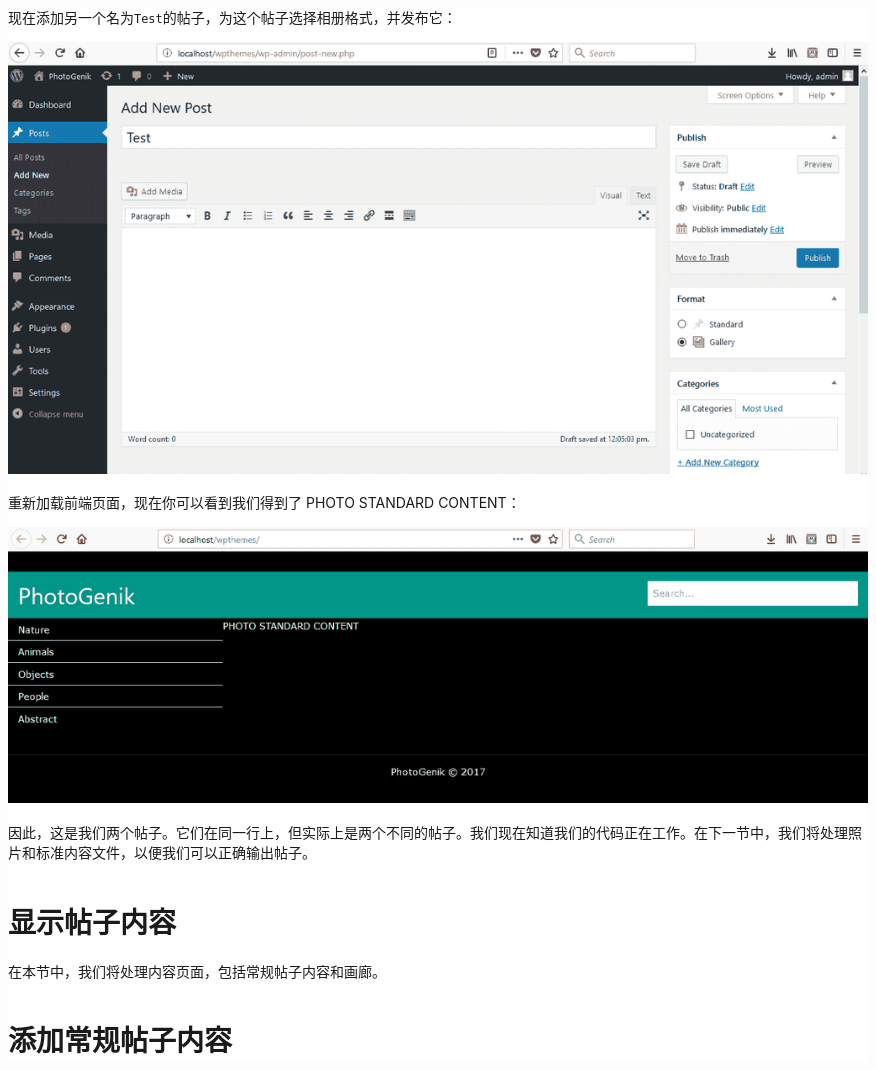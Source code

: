 现在添加另一个名为`Test`的帖子，为这个帖子选择相册格式，并发布它：

![图片](img/5c104456-2026-4871-828d-2594690d323a.png)

重新加载前端页面，现在你可以看到我们得到了 PHOTO STANDARD CONTENT：

![图片](img/42965e50-ac68-4090-9568-671012da986b.png)

因此，这是我们两个帖子。它们在同一行上，但实际上是两个不同的帖子。我们现在知道我们的代码正在工作。在下一节中，我们将处理照片和标准内容文件，以便我们可以正确输出帖子。

# 显示帖子内容

在本节中，我们将处理内容页面，包括常规帖子内容和画廊。

# 添加常规帖子内容
